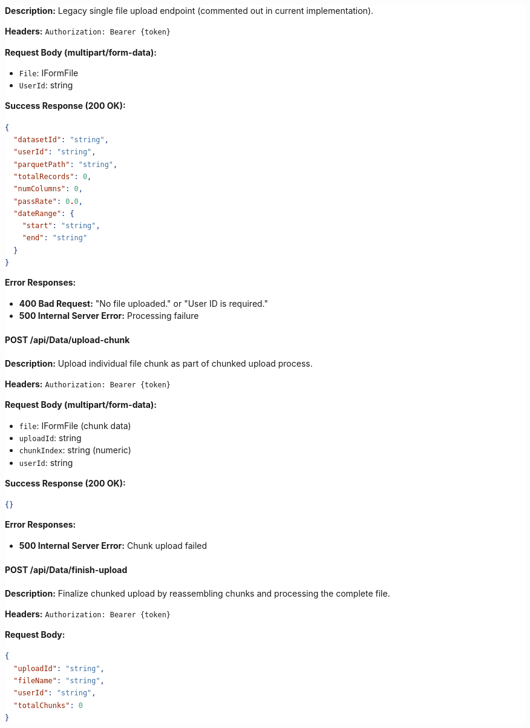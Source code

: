**Description:** Legacy single file upload endpoint (commented out in current implementation).

**Headers:** `Authorization: Bearer {token}`

**Request Body (multipart/form-data):**
- `File`: IFormFile
- `UserId`: string

**Success Response (200 OK):**
```json
{
  "datasetId": "string",
  "userId": "string", 
  "parquetPath": "string",
  "totalRecords": 0,
  "numColumns": 0,
  "passRate": 0.0,
  "dateRange": {
    "start": "string",
    "end": "string"
  }
}
```

**Error Responses:**
- **400 Bad Request:** "No file uploaded." or "User ID is required."
- **500 Internal Server Error:** Processing failure

#### POST /api/Data/upload-chunk

**Description:** Upload individual file chunk as part of chunked upload process.

**Headers:** `Authorization: Bearer {token}`

**Request Body (multipart/form-data):**
- `file`: IFormFile (chunk data)
- `uploadId`: string
- `chunkIndex`: string (numeric)
- `userId`: string

**Success Response (200 OK):**
```json
{}
```

**Error Responses:**
- **500 Internal Server Error:** Chunk upload failed

#### POST /api/Data/finish-upload

**Description:** Finalize chunked upload by reassembling chunks and processing the complete file.

**Headers:** `Authorization: Bearer {token}`

**Request Body:**
```json
{
  "uploadId": "string",
  "fileName": "string", 
  "userId": "string",
  "totalChunks": 0
}
```
